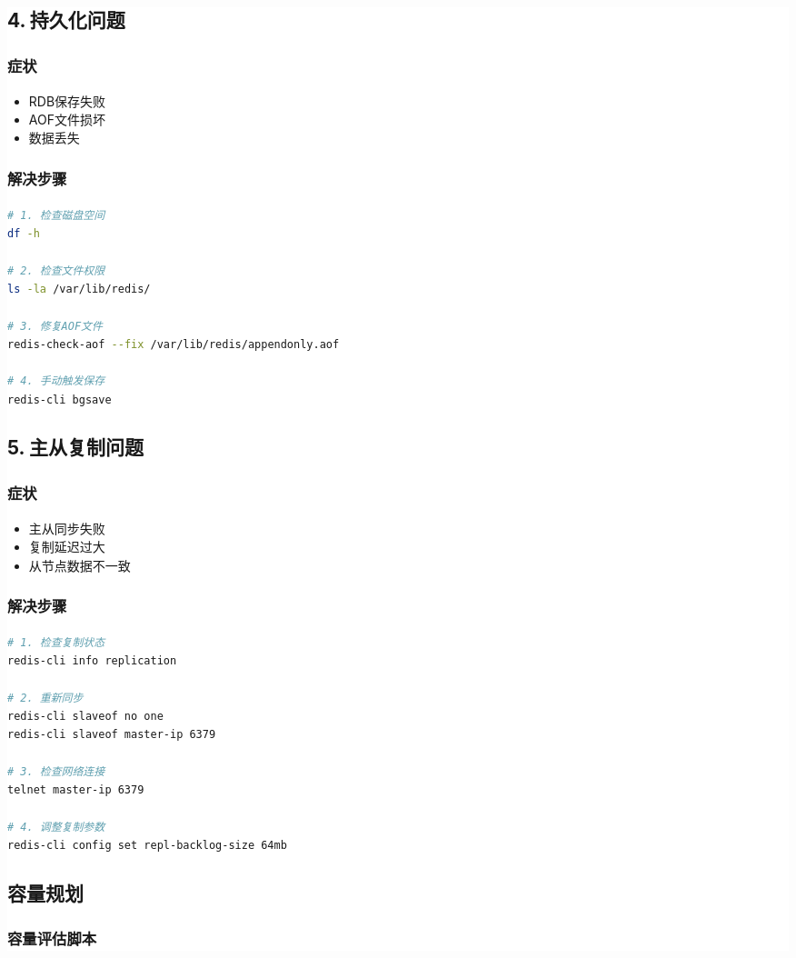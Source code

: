## 4. 持久化问题

### 症状
- RDB保存失败
- AOF文件损坏
- 数据丢失

### 解决步骤
```bash
# 1. 检查磁盘空间
df -h

# 2. 检查文件权限
ls -la /var/lib/redis/

# 3. 修复AOF文件
redis-check-aof --fix /var/lib/redis/appendonly.aof

# 4. 手动触发保存
redis-cli bgsave
```

## 5. 主从复制问题

### 症状
- 主从同步失败
- 复制延迟过大
- 从节点数据不一致

### 解决步骤
```bash
# 1. 检查复制状态
redis-cli info replication

# 2. 重新同步
redis-cli slaveof no one
redis-cli slaveof master-ip 6379

# 3. 检查网络连接
telnet master-ip 6379

# 4. 调整复制参数
redis-cli config set repl-backlog-size 64mb
```

## 容量规划

### 容量评估脚本
